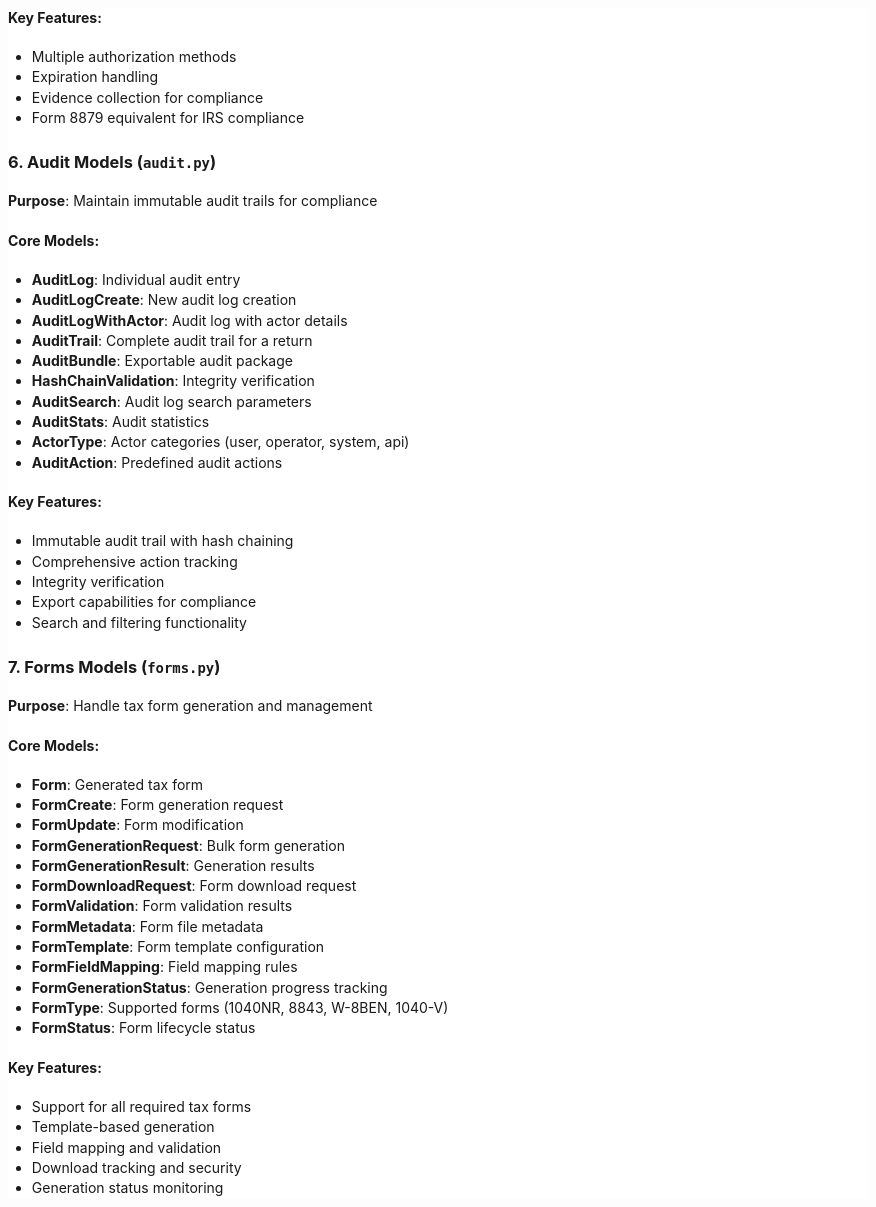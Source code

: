 #### Key Features:
- Multiple authorization methods
- Expiration handling
- Evidence collection for compliance
- Form 8879 equivalent for IRS compliance

### 6. Audit Models (`audit.py`)
**Purpose**: Maintain immutable audit trails for compliance

#### Core Models:
- **AuditLog**: Individual audit entry
- **AuditLogCreate**: New audit log creation
- **AuditLogWithActor**: Audit log with actor details
- **AuditTrail**: Complete audit trail for a return
- **AuditBundle**: Exportable audit package
- **HashChainValidation**: Integrity verification
- **AuditSearch**: Audit log search parameters
- **AuditStats**: Audit statistics
- **ActorType**: Actor categories (user, operator, system, api)
- **AuditAction**: Predefined audit actions

#### Key Features:
- Immutable audit trail with hash chaining
- Comprehensive action tracking
- Integrity verification
- Export capabilities for compliance
- Search and filtering functionality

### 7. Forms Models (`forms.py`)
**Purpose**: Handle tax form generation and management

#### Core Models:
- **Form**: Generated tax form
- **FormCreate**: Form generation request
- **FormUpdate**: Form modification
- **FormGenerationRequest**: Bulk form generation
- **FormGenerationResult**: Generation results
- **FormDownloadRequest**: Form download request
- **FormValidation**: Form validation results
- **FormMetadata**: Form file metadata
- **FormTemplate**: Form template configuration
- **FormFieldMapping**: Field mapping rules
- **FormGenerationStatus**: Generation progress tracking
- **FormType**: Supported forms (1040NR, 8843, W-8BEN, 1040-V)
- **FormStatus**: Form lifecycle status

#### Key Features:
- Support for all required tax forms
- Template-based generation
- Field mapping and validation
- Download tracking and security
- Generation status monitoring
